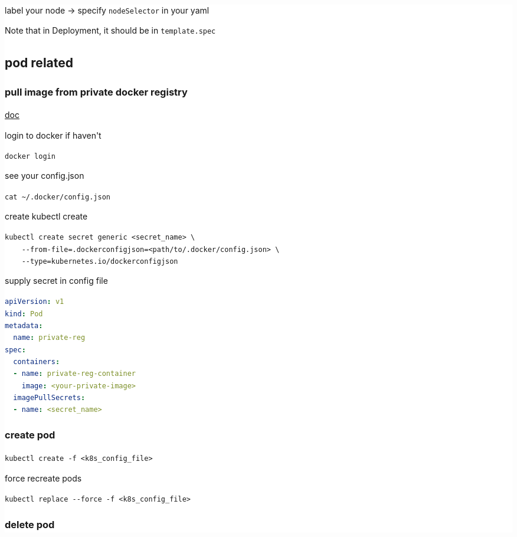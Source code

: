 label your node -> specify `nodeSelector` in your yaml

Note that in Deployment, it should be in `template.spec`

## pod related

### pull image from private docker registry

[doc](https://kubernetes.io/docs/tasks/configure-pod-container/pull-image-private-registry/)

login to docker if haven't

```
docker login
```

see your config.json

```
cat ~/.docker/config.json
```

create kubectl create

```
kubectl create secret generic <secret_name> \
    --from-file=.dockerconfigjson=<path/to/.docker/config.json> \
    --type=kubernetes.io/dockerconfigjson
```

supply secret in config file

```yaml
apiVersion: v1
kind: Pod
metadata:
  name: private-reg
spec:
  containers:
  - name: private-reg-container
    image: <your-private-image>
  imagePullSecrets:
  - name: <secret_name>
```

### create pod

```
kubectl create -f <k8s_config_file>
```

force recreate pods

```
kubectl replace --force -f <k8s_config_file>
```

### delete pod
